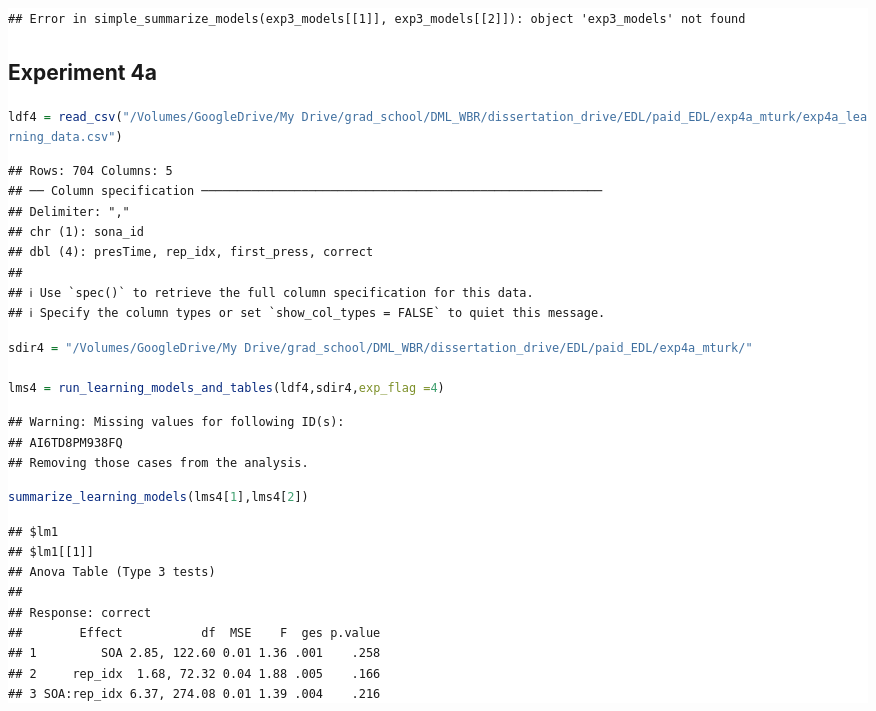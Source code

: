     ## Error in simple_summarize_models(exp3_models[[1]], exp3_models[[2]]): object 'exp3_models' not found

## Experiment 4a

``` r
ldf4 = read_csv("/Volumes/GoogleDrive/My Drive/grad_school/DML_WBR/dissertation_drive/EDL/paid_EDL/exp4a_mturk/exp4a_learning_data.csv")
```

    ## Rows: 704 Columns: 5
    ## ── Column specification ────────────────────────────────────────────────────────
    ## Delimiter: ","
    ## chr (1): sona_id
    ## dbl (4): presTime, rep_idx, first_press, correct
    ## 
    ## ℹ Use `spec()` to retrieve the full column specification for this data.
    ## ℹ Specify the column types or set `show_col_types = FALSE` to quiet this message.

``` r
sdir4 = "/Volumes/GoogleDrive/My Drive/grad_school/DML_WBR/dissertation_drive/EDL/paid_EDL/exp4a_mturk/"

lms4 = run_learning_models_and_tables(ldf4,sdir4,exp_flag =4)
```

    ## Warning: Missing values for following ID(s):
    ## AI6TD8PM938FQ
    ## Removing those cases from the analysis.

``` r
summarize_learning_models(lms4[1],lms4[2])
```

    ## $lm1
    ## $lm1[[1]]
    ## Anova Table (Type 3 tests)
    ## 
    ## Response: correct
    ##        Effect           df  MSE    F  ges p.value
    ## 1         SOA 2.85, 122.60 0.01 1.36 .001    .258
    ## 2     rep_idx  1.68, 72.32 0.04 1.88 .005    .166
    ## 3 SOA:rep_idx 6.37, 274.08 0.01 1.39 .004    .216